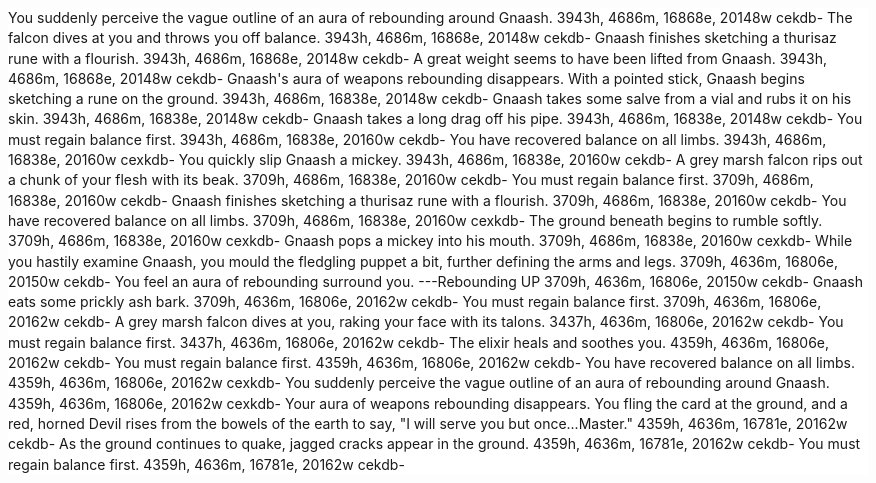 You suddenly perceive the vague outline of an aura of rebounding around Gnaash.
3943h, 4686m, 16868e, 20148w cekdb-
The falcon dives at you and throws you off balance.
3943h, 4686m, 16868e, 20148w cekdb-
Gnaash finishes sketching a thurisaz rune with a flourish.
3943h, 4686m, 16868e, 20148w cekdb-
A great weight seems to have been lifted from Gnaash.
3943h, 4686m, 16868e, 20148w cekdb-
Gnaash's aura of weapons rebounding disappears.
With a pointed stick, Gnaash begins sketching a rune on the ground.
3943h, 4686m, 16838e, 20148w cekdb-
Gnaash takes some salve from a vial and rubs it on his skin.
3943h, 4686m, 16838e, 20148w cekdb-
Gnaash takes a long drag off his pipe.
3943h, 4686m, 16838e, 20148w cekdb-
You must regain balance first.
3943h, 4686m, 16838e, 20160w cekdb-
You have recovered balance on all limbs.
3943h, 4686m, 16838e, 20160w cexkdb-
You quickly slip Gnaash a mickey.
3943h, 4686m, 16838e, 20160w cekdb-
A grey marsh falcon rips out a chunk of your flesh with its beak.
3709h, 4686m, 16838e, 20160w cekdb-
You must regain balance first.
3709h, 4686m, 16838e, 20160w cekdb-
Gnaash finishes sketching a thurisaz rune with a flourish.
3709h, 4686m, 16838e, 20160w cekdb-
You have recovered balance on all limbs.
3709h, 4686m, 16838e, 20160w cexkdb-
The ground beneath begins to rumble softly.
3709h, 4686m, 16838e, 20160w cexkdb-
Gnaash pops a mickey into his mouth.
3709h, 4686m, 16838e, 20160w cexkdb-
While you hastily examine Gnaash, you mould the fledgling puppet a bit, further 
defining the arms and legs.
3709h, 4636m, 16806e, 20150w cekdb-
You feel an aura of rebounding surround you.
---Rebounding UP
3709h, 4636m, 16806e, 20150w cekdb-
Gnaash eats some prickly ash bark.
3709h, 4636m, 16806e, 20162w cekdb-
You must regain balance first.
3709h, 4636m, 16806e, 20162w cekdb-
A grey marsh falcon dives at you, raking your face with its talons.
3437h, 4636m, 16806e, 20162w cekdb-
You must regain balance first.
3437h, 4636m, 16806e, 20162w cekdb-
The elixir heals and soothes you.
4359h, 4636m, 16806e, 20162w cekdb-
You must regain balance first.
4359h, 4636m, 16806e, 20162w cekdb-
You have recovered balance on all limbs.
4359h, 4636m, 16806e, 20162w cexkdb-
You suddenly perceive the vague outline of an aura of rebounding around Gnaash.
4359h, 4636m, 16806e, 20162w cexkdb-
Your aura of weapons rebounding disappears.
You fling the card at the ground, and a red, horned Devil rises from the bowels
of 
the earth to say, "I will serve you but once...Master."
4359h, 4636m, 16781e, 20162w cekdb-
As the ground continues to quake, jagged cracks appear in the ground.
4359h, 4636m, 16781e, 20162w cekdb-
You must regain balance first.
4359h, 4636m, 16781e, 20162w cekdb-